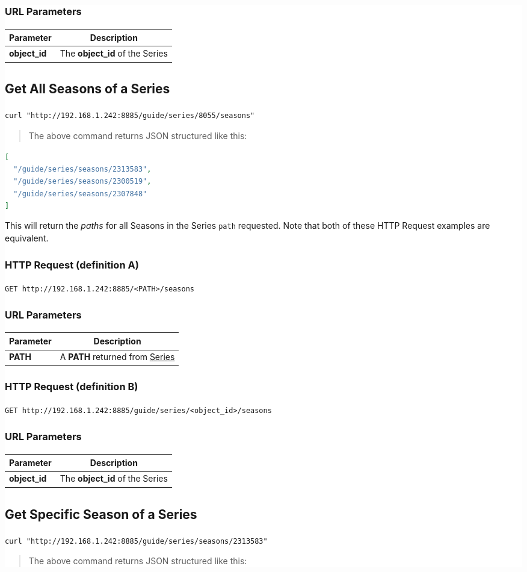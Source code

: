 ### URL Parameters

| Parameter     | Description                     |
| ------------- | ------------------------------- |
| **object_id** | The **object_id** of the Series |

## Get All Seasons of a Series

```shell
curl "http://192.168.1.242:8885/guide/series/8055/seasons"
```

> The above command returns JSON structured like this:

```json
[
  "/guide/series/seasons/2313583",
  "/guide/series/seasons/2300519",
  "/guide/series/seasons/2307848"
]
```

This will return the _paths_ for all Seasons in the Series `path` requested. Note that both of these HTTP Request examples are equivalent.

### HTTP Request (definition A)

`GET http://192.168.1.242:8885/<PATH>/seasons`

### URL Parameters

| Parameter | Description                                        |
| --------- | -------------------------------------------------- |
| **PATH**  | A **PATH** returned from [Series](#get-all-series) |

### HTTP Request (definition B)

`GET http://192.168.1.242:8885/guide/series/<object_id>/seasons`

### URL Parameters

| Parameter     | Description                     |
| ------------- | ------------------------------- |
| **object_id** | The **object_id** of the Series |

## Get Specific Season of a Series

```shell
curl "http://192.168.1.242:8885/guide/series/seasons/2313583"
```

> The above command returns JSON structured like this:
